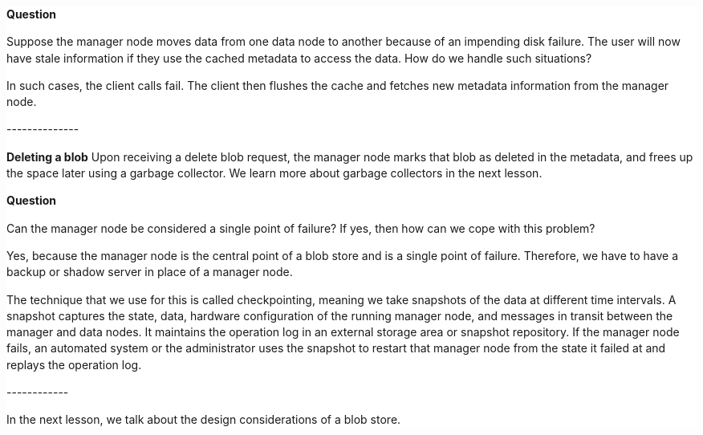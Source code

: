 **Question**

Suppose the manager node moves data from one data node to another because of an impending disk failure. The user will now have stale information if they use the cached metadata to access the data. How do we handle such situations?

In such cases, the client calls fail. The client then flushes the cache and fetches new metadata information from the manager node.

\--------------

**Deleting a blob** Upon receiving a delete blob request, the manager node marks that blob as deleted in the metadata, and frees up the space later using a garbage collector. We learn more about garbage collectors in the next lesson.

**Question**

Can the manager node be considered a single point of failure? If yes, then how can we cope with this problem?

Yes, because the manager node is the central point of a blob store and is a single point of failure. Therefore, we have to have a backup or shadow server in place of a manager node.

The technique that we use for this is called checkpointing, meaning we take snapshots of the data at different time intervals. A snapshot captures the state, data, hardware configuration of the running manager node, and messages in transit between the manager and data nodes. It maintains the operation log in an external storage area or snapshot repository. If the manager node fails, an automated system or the administrator uses the snapshot to restart that manager node from the state it failed at and replays the operation log.

\------------

In the next lesson, we talk about the design considerations of a blob store.
